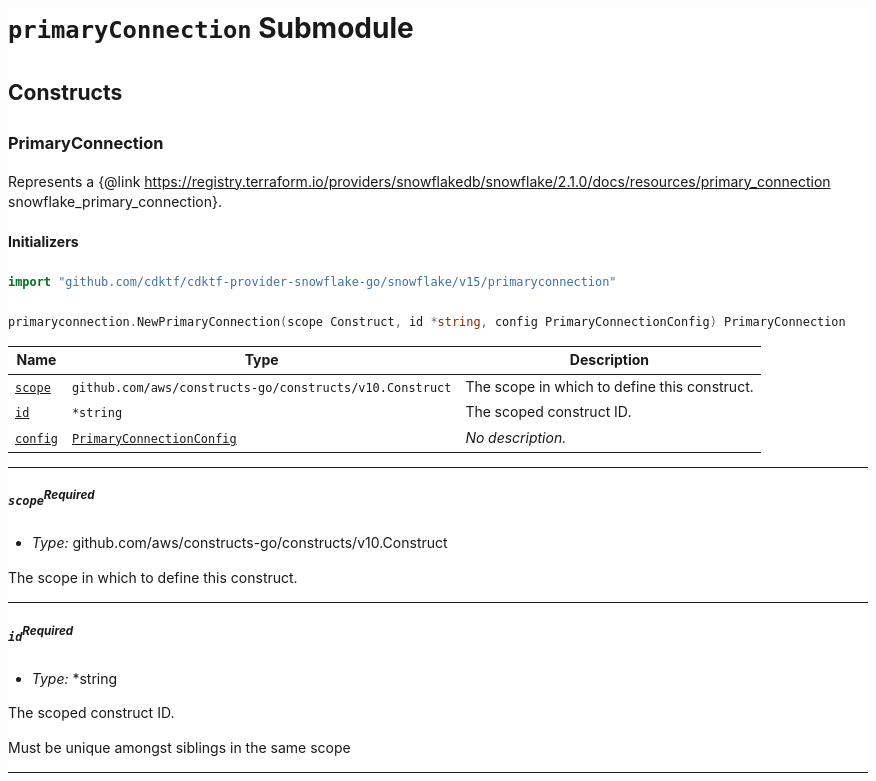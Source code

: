 # `primaryConnection` Submodule <a name="`primaryConnection` Submodule" id="@cdktf/provider-snowflake.primaryConnection"></a>

## Constructs <a name="Constructs" id="Constructs"></a>

### PrimaryConnection <a name="PrimaryConnection" id="@cdktf/provider-snowflake.primaryConnection.PrimaryConnection"></a>

Represents a {@link https://registry.terraform.io/providers/snowflakedb/snowflake/2.1.0/docs/resources/primary_connection snowflake_primary_connection}.

#### Initializers <a name="Initializers" id="@cdktf/provider-snowflake.primaryConnection.PrimaryConnection.Initializer"></a>

```go
import "github.com/cdktf/cdktf-provider-snowflake-go/snowflake/v15/primaryconnection"

primaryconnection.NewPrimaryConnection(scope Construct, id *string, config PrimaryConnectionConfig) PrimaryConnection
```

| **Name** | **Type** | **Description** |
| --- | --- | --- |
| <code><a href="#@cdktf/provider-snowflake.primaryConnection.PrimaryConnection.Initializer.parameter.scope">scope</a></code> | <code>github.com/aws/constructs-go/constructs/v10.Construct</code> | The scope in which to define this construct. |
| <code><a href="#@cdktf/provider-snowflake.primaryConnection.PrimaryConnection.Initializer.parameter.id">id</a></code> | <code>*string</code> | The scoped construct ID. |
| <code><a href="#@cdktf/provider-snowflake.primaryConnection.PrimaryConnection.Initializer.parameter.config">config</a></code> | <code><a href="#@cdktf/provider-snowflake.primaryConnection.PrimaryConnectionConfig">PrimaryConnectionConfig</a></code> | *No description.* |

---

##### `scope`<sup>Required</sup> <a name="scope" id="@cdktf/provider-snowflake.primaryConnection.PrimaryConnection.Initializer.parameter.scope"></a>

- *Type:* github.com/aws/constructs-go/constructs/v10.Construct

The scope in which to define this construct.

---

##### `id`<sup>Required</sup> <a name="id" id="@cdktf/provider-snowflake.primaryConnection.PrimaryConnection.Initializer.parameter.id"></a>

- *Type:* *string

The scoped construct ID.

Must be unique amongst siblings in the same scope

---